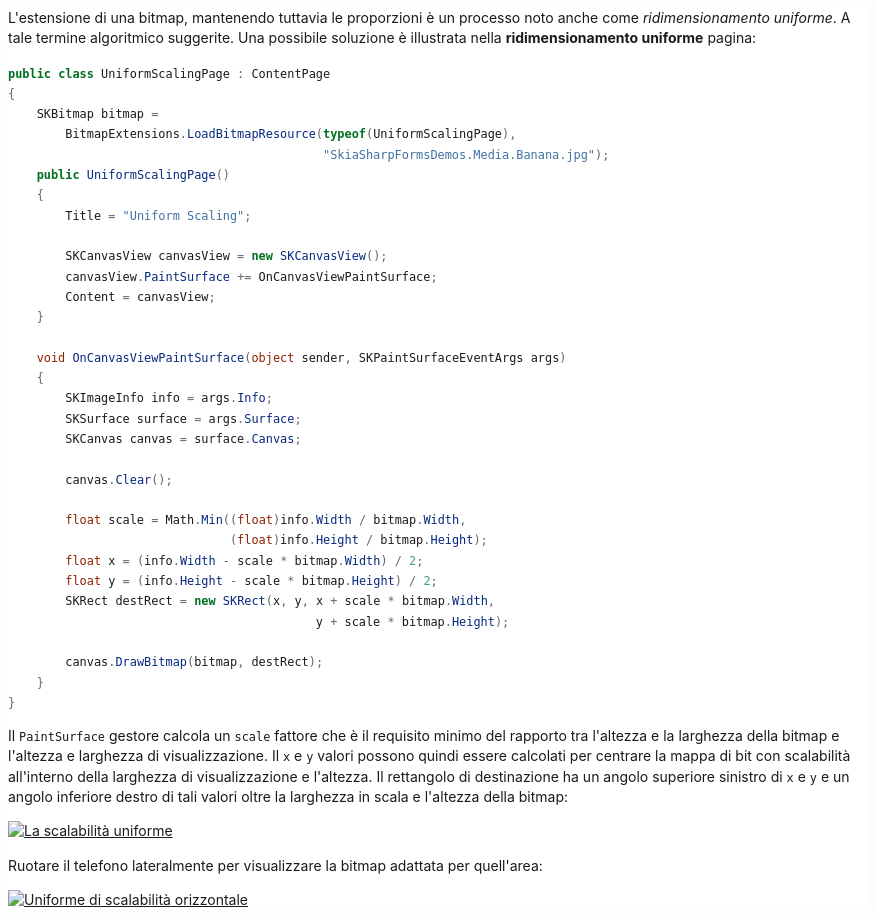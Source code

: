 L'estensione di una bitmap, mantenendo tuttavia le proporzioni è un processo noto anche come _ridimensionamento uniforme_. A tale termine algoritmico suggerite. Una possibile soluzione è illustrata nella **ridimensionamento uniforme** pagina:

```csharp
public class UniformScalingPage : ContentPage
{
    SKBitmap bitmap =
        BitmapExtensions.LoadBitmapResource(typeof(UniformScalingPage),
                                            "SkiaSharpFormsDemos.Media.Banana.jpg");
    public UniformScalingPage()
    {
        Title = "Uniform Scaling";

        SKCanvasView canvasView = new SKCanvasView();
        canvasView.PaintSurface += OnCanvasViewPaintSurface;
        Content = canvasView;
    }

    void OnCanvasViewPaintSurface(object sender, SKPaintSurfaceEventArgs args)
    {
        SKImageInfo info = args.Info;
        SKSurface surface = args.Surface;
        SKCanvas canvas = surface.Canvas;

        canvas.Clear();

        float scale = Math.Min((float)info.Width / bitmap.Width, 
                               (float)info.Height / bitmap.Height);
        float x = (info.Width - scale * bitmap.Width) / 2;
        float y = (info.Height - scale * bitmap.Height) / 2;
        SKRect destRect = new SKRect(x, y, x + scale * bitmap.Width, 
                                           y + scale * bitmap.Height);

        canvas.DrawBitmap(bitmap, destRect);
    }
}
```

Il `PaintSurface` gestore calcola un `scale` fattore che è il requisito minimo del rapporto tra l'altezza e la larghezza della bitmap e l'altezza e larghezza di visualizzazione. Il `x` e `y` valori possono quindi essere calcolati per centrare la mappa di bit con scalabilità all'interno della larghezza di visualizzazione e l'altezza. Il rettangolo di destinazione ha un angolo superiore sinistro di `x` e `y` e un angolo inferiore destro di tali valori oltre la larghezza in scala e l'altezza della bitmap:

[![La scalabilità uniforme](displaying-images/UniformScaling.png "ridimensionamento uniforme")](displaying-images/UniformScaling-Large.png#lightbox)

Ruotare il telefono lateralmente per visualizzare la bitmap adattata per quell'area:

[![Uniforme di scalabilità orizzontale](displaying-images/UniformScaling-Landscape.png "Uniform scalabilità orizzontale")](displaying-images/UniformScaling-Landscape-Large.png#lightbox)

